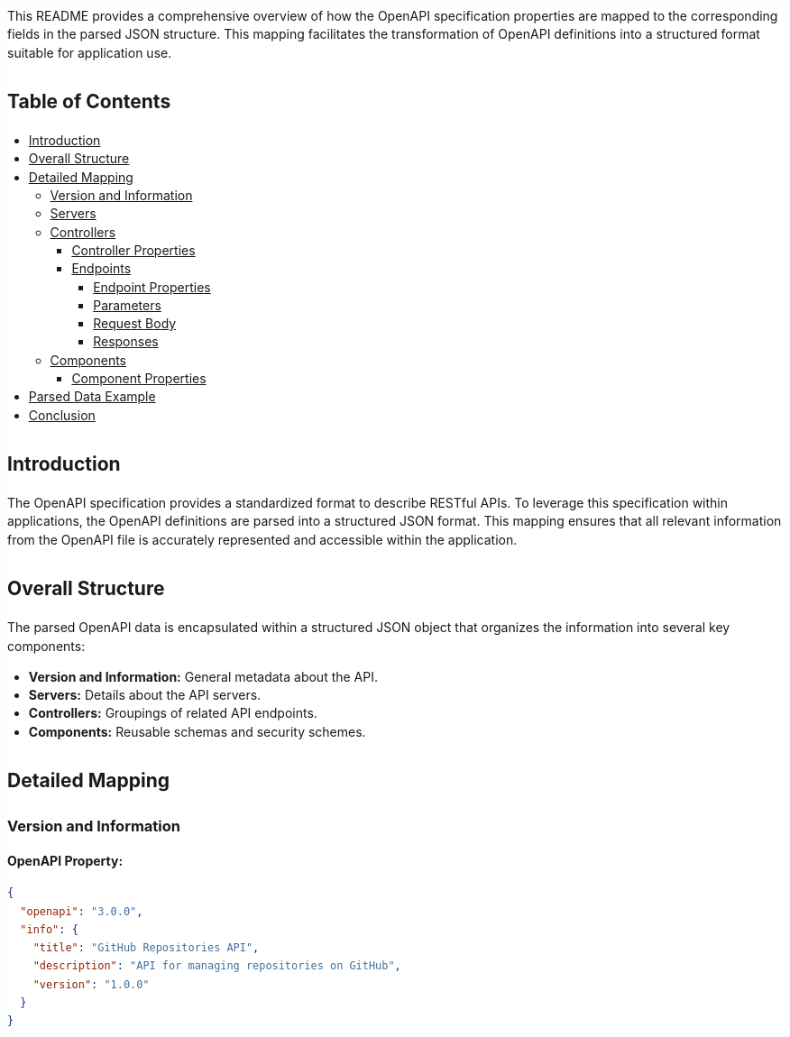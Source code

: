 This README provides a comprehensive overview of how the OpenAPI specification properties are mapped to the corresponding fields in the parsed JSON structure. This mapping facilitates the transformation of OpenAPI definitions into a structured format suitable for application use.

## Table of Contents

- [Introduction](#introduction)
- [Overall Structure](#overall-structure)
- [Detailed Mapping](#detailed-mapping)
  - [Version and Information](#version-and-information)
  - [Servers](#servers)
  - [Controllers](#controllers)
    - [Controller Properties](#controller-properties)
    - [Endpoints](#endpoints)
      - [Endpoint Properties](#endpoint-properties)
      - [Parameters](#parameters)
      - [Request Body](#request-body)
      - [Responses](#responses)
  - [Components](#components)
    - [Component Properties](#component-properties)
- [Parsed Data Example](#parsed-data-example)
- [Conclusion](#conclusion)

## Introduction

The OpenAPI specification provides a standardized format to describe RESTful APIs. To leverage this specification within applications, the OpenAPI definitions are parsed into a structured JSON format. This mapping ensures that all relevant information from the OpenAPI file is accurately represented and accessible within the application.

## Overall Structure

The parsed OpenAPI data is encapsulated within a structured JSON object that organizes the information into several key components:

- **Version and Information:** General metadata about the API.
- **Servers:** Details about the API servers.
- **Controllers:** Groupings of related API endpoints.
- **Components:** Reusable schemas and security schemes.

## Detailed Mapping

### Version and Information

**OpenAPI Property:**

```json
{
  "openapi": "3.0.0",
  "info": {
    "title": "GitHub Repositories API",
    "description": "API for managing repositories on GitHub",
    "version": "1.0.0"
  }
}
```
